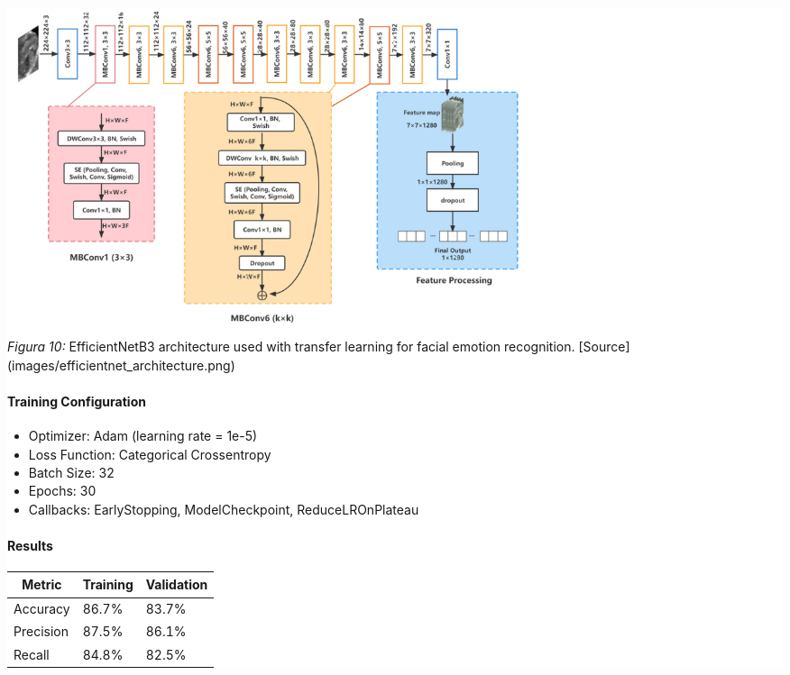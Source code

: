   <img src="images/efficientnet_architecture.png" alt="EfficientNet Architecture" width="600">
  <figcaption><em>Figura 10:</em> EfficientNetB3 architecture used with transfer learning for facial emotion recognition. [Source](images/efficientnet_architecture.png)</figcaption>
</figure>

#### Training Configuration

- Optimizer: Adam (learning rate = 1e-5)  
- Loss Function: Categorical Crossentropy  
- Batch Size: 32  
- Epochs: 30  
- Callbacks: EarlyStopping, ModelCheckpoint, ReduceLROnPlateau

#### Results

| Metric    | Training | Validation |
|-----------|----------|------------|
| Accuracy  | 86.7%    | 83.7%      |
| Precision | 87.5%    | 86.1%      |
| Recall    | 84.8%    | 82.5%      |

<figure>